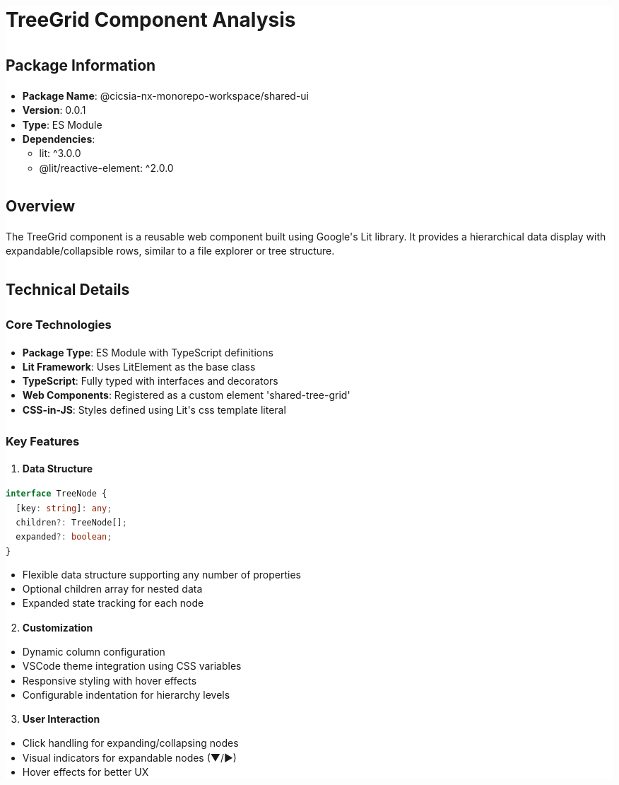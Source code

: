# TreeGrid Component Analysis

## Package Information
- **Package Name**: @cicsia-nx-monorepo-workspace/shared-ui
- **Version**: 0.0.1
- **Type**: ES Module
- **Dependencies**:
  - lit: ^3.0.0
  - @lit/reactive-element: ^2.0.0

## Overview
The TreeGrid component is a reusable web component built using Google's Lit library. It provides a hierarchical data display with expandable/collapsible rows, similar to a file explorer or tree structure.

## Technical Details

### Core Technologies
- **Package Type**: ES Module with TypeScript definitions
- **Lit Framework**: Uses LitElement as the base class
- **TypeScript**: Fully typed with interfaces and decorators
- **Web Components**: Registered as a custom element 'shared-tree-grid'
- **CSS-in-JS**: Styles defined using Lit's css template literal

### Key Features

1. **Data Structure**
```typescript
interface TreeNode {
  [key: string]: any;
  children?: TreeNode[];
  expanded?: boolean;
}
```
- Flexible data structure supporting any number of properties
- Optional children array for nested data
- Expanded state tracking for each node

2. **Customization**
- Dynamic column configuration
- VSCode theme integration using CSS variables
- Responsive styling with hover effects
- Configurable indentation for hierarchy levels

3. **User Interaction**
- Click handling for expanding/collapsing nodes
- Visual indicators for expandable nodes (▼/▶)
- Hover effects for better UX
